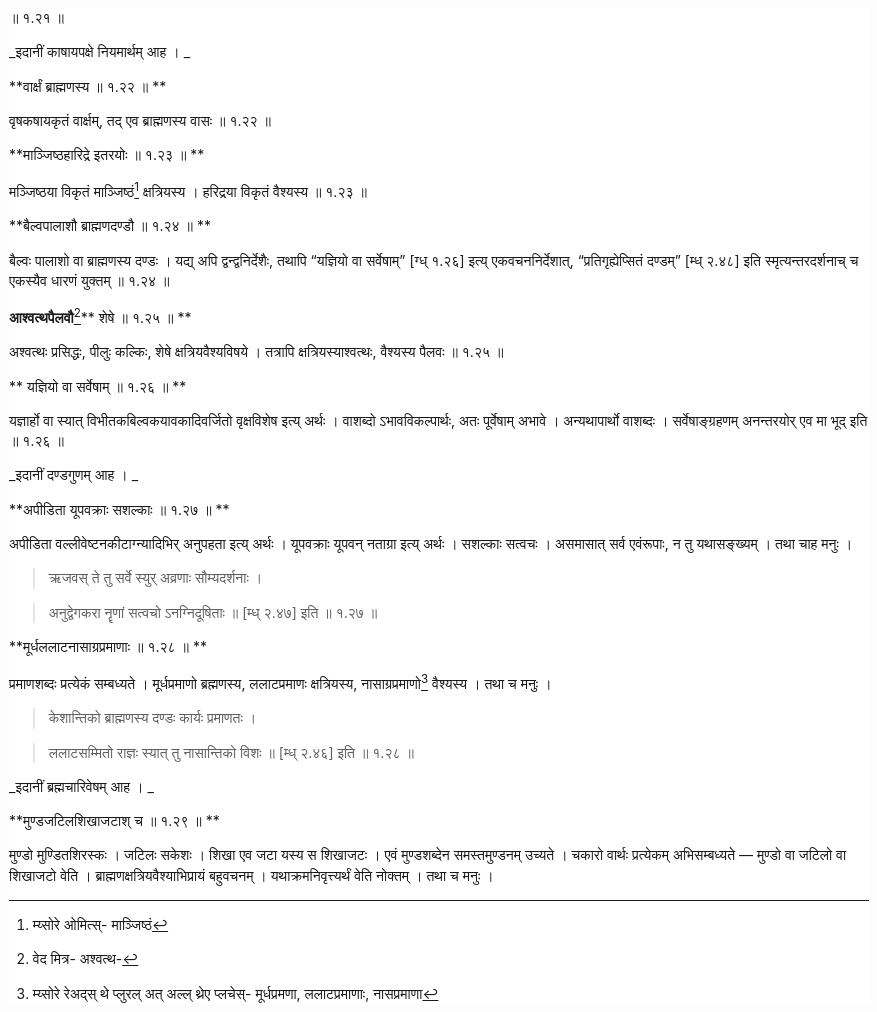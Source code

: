 ॥ १.२१ ॥

_इदानीं काषायपक्षे नियमार्थम् आह । _

**वार्क्षं ब्राह्मणस्य ॥ १.२२ ॥ **

वृषकषायकृतं वार्क्षम्, तद् एव ब्राह्मणस्य वासः ॥ १.२२ ॥

**माञ्जिष्ठहारिद्रे इतरयोः ॥ १.२३ ॥ **

मञ्जिष्ठया विकृतं माञ्जिष्ठं[^१३] क्षत्रियस्य । हरिद्रया विकृतं वैश्यस्य ॥ १.२३ ॥

[^१३]:
     म्य्सोरे ओमित्स्- माञ्जिष्ठं

**बैल्वपालाशौ ब्राह्मणदण्डौ ॥ १.२४ ॥ **

बैल्वः पालाशो वा ब्राह्मणस्य दण्डः । यद्य् अपि द्वन्द्वनिर्देशैः, तथापि “यज्ञियो वा सर्वेषाम्” [ग्ध् १.२६] इत्य् एकवचननिर्देशात्, “प्रतिगृह्येप्सितं दण्डम्” [म्ध् २.४८] इति स्मृत्यन्तरदर्शनाच् च एकस्यैव धारणं युक्तम् ॥ १.२४ ॥

**आश्वत्थपैलवौ**[^१४]** शेषे ॥ १.२५ ॥ **

[^१४]:
     वेद मित्र- अश्वत्थ-

अश्वत्थः प्रसिद्धः, पीलुः कल्किः, शेषे क्षत्रियवैश्यविषये । तत्रापि क्षत्रियस्याश्वत्थः, वैश्यस्य पैलवः ॥ १.२५ ॥

** यज्ञियो वा सर्वेषाम् ॥ १.२६ ॥ **

यज्ञार्हो वा स्यात् विभीतकबिल्वकयावकादिवर्जितो वृक्षविशेष इत्य् अर्थः । वाशब्दो ऽभावविकल्पार्थः, अतः पूर्वेषाम् अभावे । अन्यथापार्थो वाशब्दः । सर्वेषाङ्ग्रहणम् अनन्तरयोर् एव मा भूद् इति ॥ १.२६ ॥

_इदानीं दण्डगुणम् आह । _

**अपीडिता यूपवक्राः सशल्काः ॥ १.२७ ॥ **

अपीडिता वल्लीवेष्टनकीटाग्न्यादिभिर् अनुपहता इत्य् अर्थः । यूपवक्राः यूपवन् नताग्रा इत्य् अर्थः । सशल्काः सत्वचः । असमासात् सर्व एवंरूपाः, न तु यथासङ्ख्यम् । तथा चाह मनुः । 

> ऋजवस् ते तु सर्वे स्युर् अव्रणाः सौम्यदर्शनाः ।

> अनुद्वेगकरा नॄणां सत्वचो ऽनग्निदूषिताः ॥ [म्ध् २.४७] इति ॥ १.२७ ॥

**मूर्धललाटनासाग्रप्रमाणाः ॥ १.२८ ॥ **

प्रमाणशब्दः प्रत्येकं सम्बध्यते । मूर्धप्रमाणो ब्रह्मणस्य, ललाटप्रमाणः क्षत्रियस्य, नासाग्रप्रमाणो[^१५] वैश्यस्य । तथा च मनुः । 

[^१५]:
     म्य्सोरे रेअद्स् थे प्लुरल् अत् अल्ल् थ्रेए प्लचेस्- मूर्धप्रमणा, ललाटप्रमाणाः, नासप्रमाणा

> केशान्तिको ब्राह्मणस्य दण्डः कार्यः प्रमाणतः । 

> ललाटसम्मितो राज्ञः स्यात् तु नासान्तिको विशः ॥ [म्ध् २.४६] इति ॥ १.२८ ॥

_इदानीं ब्रह्मचारिवेषम् आह । _

**मुण्डजटिलशिखाजटाश् च ॥ १.२९ ॥ **

मुण्डो मुण्डितशिरस्कः । जटिलः सकेशः । शिखा एव जटा यस्य स शिखाजटः । एवं मुण्डशब्देन समस्तमुण्डनम् उच्यते । चकारो वार्थः प्रत्येकम् अभिसम्बध्यते — मुण्डो वा जटिलो वा शिखाजटो वेति । ब्राह्मणक्षत्रियवैश्याभिप्रायं बहुवचनम् । यथाक्रमनिवृत्त्यर्थं वेति नोक्तम् । तथा च मनुः । 
